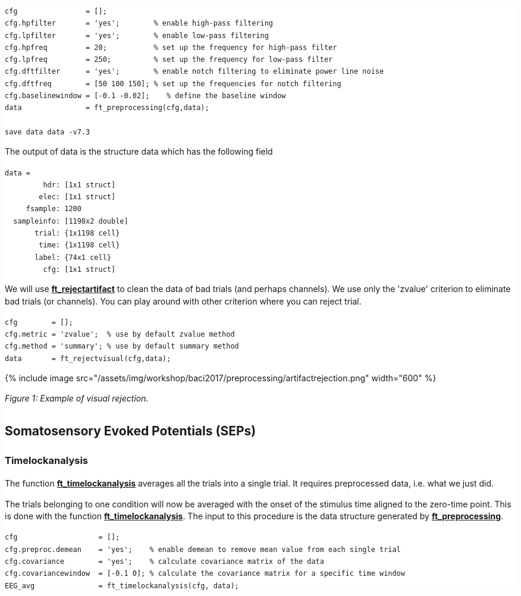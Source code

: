     cfg                = [];
    cfg.hpfilter       = 'yes';        % enable high-pass filtering
    cfg.lpfilter       = 'yes';        % enable low-pass filtering
    cfg.hpfreq         = 20;           % set up the frequency for high-pass filter
    cfg.lpfreq         = 250;          % set up the frequency for low-pass filter
    cfg.dftfilter      = 'yes';        % enable notch filtering to eliminate power line noise
    cfg.dftfreq        = [50 100 150]; % set up the frequencies for notch filtering
    cfg.baselinewindow = [-0.1 -0.02];    % define the baseline window
    data               = ft_preprocessing(cfg,data);

    save data data -v7.3

The output of data is the structure data which has the following field

    data =
             hdr: [1x1 struct]
            elec: [1x1 struct]
         fsample: 1200
      sampleinfo: [1198x2 double]
           trial: {1x1198 cell}
            time: {1x1198 cell}
           label: {74x1 cell}
             cfg: [1x1 struct]

We will use **[ft_rejectartifact](/reference/ft_rejectartifact)** to clean the data of bad trials (and perhaps channels). We use only the 'zvalue' criterion to eliminate bad trials (or channels). You can play around with other criterion where you can reject trial.

    cfg        = [];
    cfg.metric = 'zvalue';  % use by default zvalue method
    cfg.method = 'summary'; % use by default summary method
    data       = ft_rejectvisual(cfg,data);

{% include image src="/assets/img/workshop/baci2017/preprocessing/artifactrejection.png" width="600" %}

_Figure 1: Example of visual rejection._

## Somatosensory Evoked Potentials (SEPs)

### Timelockanalysis

The function **[ft_timelockanalysis](/reference/ft_timelockanalysis)** averages all the trials into a single trial. It requires preprocessed data, i.e. what we just did.

The trials belonging to one condition will now be averaged with the onset of the stimulus time aligned to the zero-time point. This is done with the function **[ft_timelockanalysis](/reference/ft_timelockanalysis)**. The input to this procedure is the data structure generated by **[ft_preprocessing](/reference/ft_preprocessing)**.

    cfg                   = [];
    cfg.preproc.demean    = 'yes';    % enable demean to remove mean value from each single trial
    cfg.covariance        = 'yes';    % calculate covariance matrix of the data
    cfg.covariancewindow  = [-0.1 0]; % calculate the covariance matrix for a specific time window
    EEG_avg               = ft_timelockanalysis(cfg, data);
